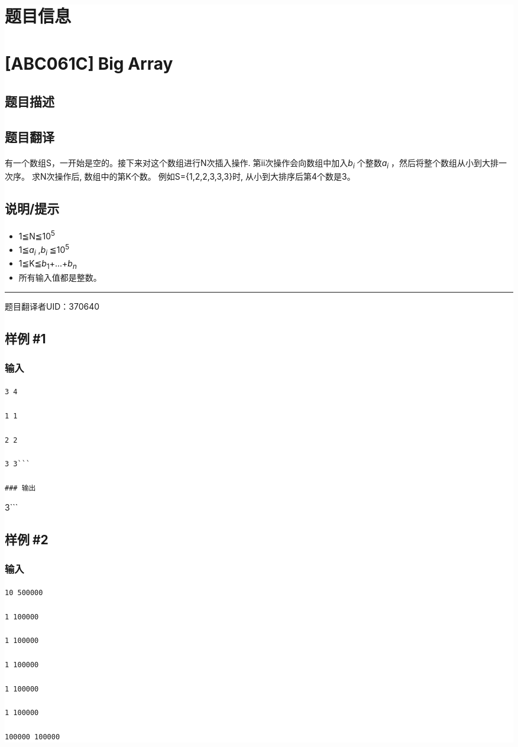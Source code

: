 # 题目信息

# [ABC061C] Big Array

## 题目描述

## 题目翻译
有一个数组S，一开始是空的。接下来对这个数组进行N次插入操作.
第ii次操作会向数组中加入$b_i$
 个整数$a_i$
 ，然后将整个数组从小到大排一次序。
求N次操作后, 数组中的第K个数。
例如S=\{1,2,2,3,3,3\}时, 从小到大排序后第4个数是3。

## 说明/提示

*  	1≦N≦$10^5$ 
*  	1≦$a_i$ ,$b_i$ ≦$10^5$ 
*  	1≦K≦$b_1$+...+$b_n$
*	所有输入值都是整数。
------------
题目翻译者UID：370640

## 样例 #1

### 输入

```
3 4

1 1

2 2

3 3```

### 输出

```
3```

## 样例 #2

### 输入

```
10 500000

1 100000

1 100000

1 100000

1 100000

1 100000

100000 100000
```